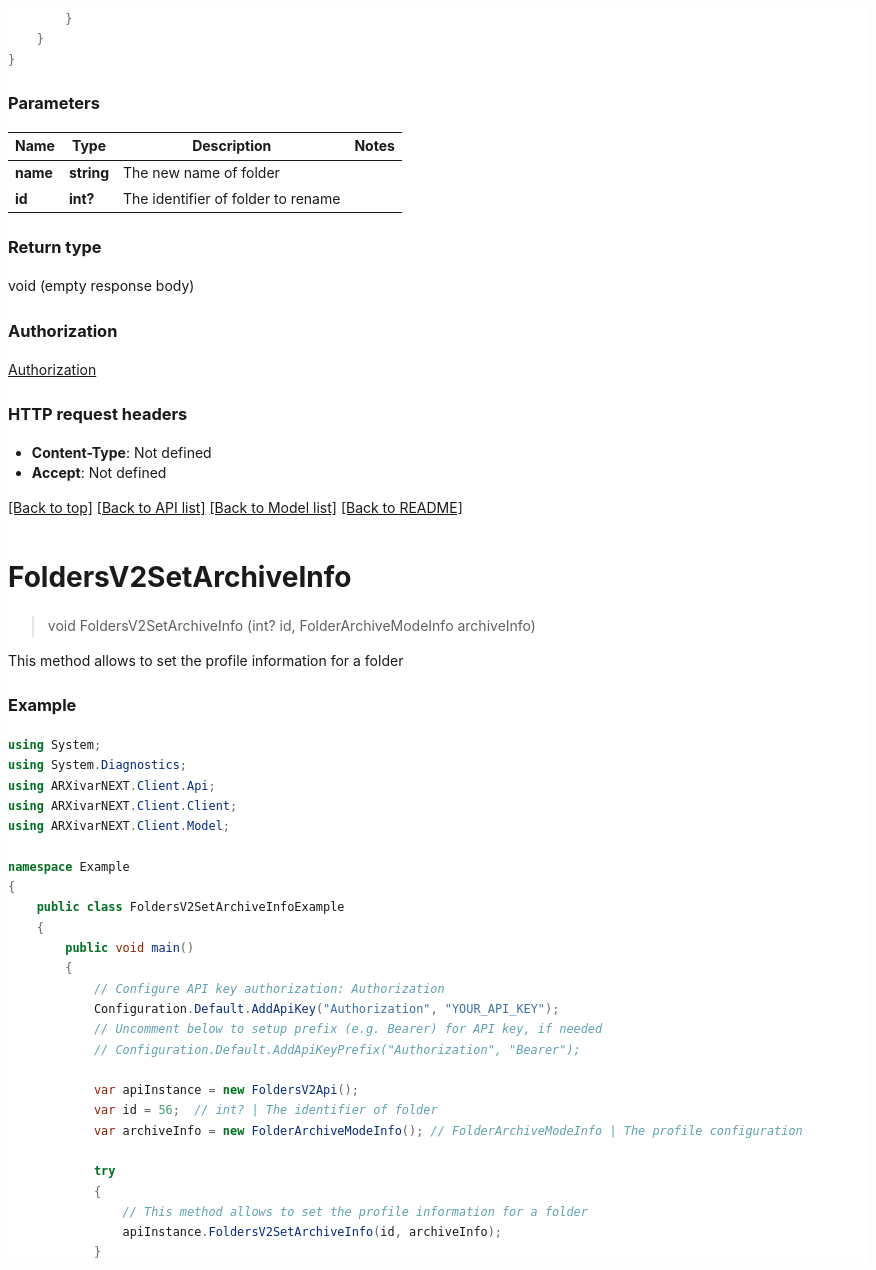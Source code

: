 ```csharp
        }
    }
}
```

### Parameters

Name | Type | Description  | Notes
------------- | ------------- | ------------- | -------------
 **name** | **string**| The new name of folder | 
 **id** | **int?**| The identifier of folder to rename | 

### Return type

void (empty response body)

### Authorization

[Authorization](../README.md#Authorization)

### HTTP request headers

 - **Content-Type**: Not defined
 - **Accept**: Not defined

[[Back to top]](#) [[Back to API list]](../README.md#documentation-for-api-endpoints) [[Back to Model list]](../README.md#documentation-for-models) [[Back to README]](../README.md)

<a name="foldersv2setarchiveinfo"></a>
# **FoldersV2SetArchiveInfo**
> void FoldersV2SetArchiveInfo (int? id, FolderArchiveModeInfo archiveInfo)

This method allows to set the profile information for a folder

### Example
```csharp
using System;
using System.Diagnostics;
using ARXivarNEXT.Client.Api;
using ARXivarNEXT.Client.Client;
using ARXivarNEXT.Client.Model;

namespace Example
{
    public class FoldersV2SetArchiveInfoExample
    {
        public void main()
        {
            // Configure API key authorization: Authorization
            Configuration.Default.AddApiKey("Authorization", "YOUR_API_KEY");
            // Uncomment below to setup prefix (e.g. Bearer) for API key, if needed
            // Configuration.Default.AddApiKeyPrefix("Authorization", "Bearer");

            var apiInstance = new FoldersV2Api();
            var id = 56;  // int? | The identifier of folder
            var archiveInfo = new FolderArchiveModeInfo(); // FolderArchiveModeInfo | The profile configuration

            try
            {
                // This method allows to set the profile information for a folder
                apiInstance.FoldersV2SetArchiveInfo(id, archiveInfo);
            }
```